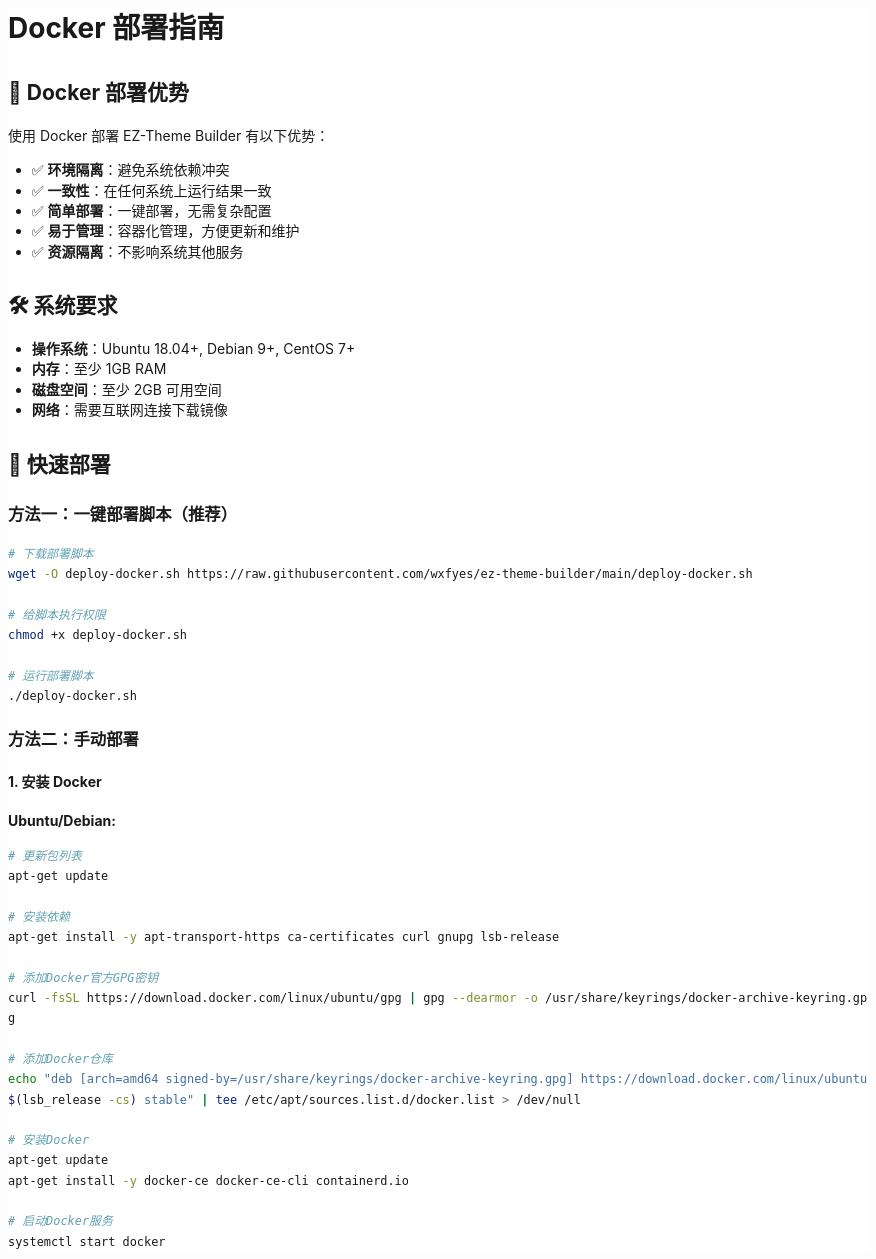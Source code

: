 # Docker 部署指南

## 🐳 **Docker 部署优势**

使用 Docker 部署 EZ-Theme Builder 有以下优势：

- ✅ **环境隔离**：避免系统依赖冲突
- ✅ **一致性**：在任何系统上运行结果一致
- ✅ **简单部署**：一键部署，无需复杂配置
- ✅ **易于管理**：容器化管理，方便更新和维护
- ✅ **资源隔离**：不影响系统其他服务

## 🛠️ **系统要求**

- **操作系统**：Ubuntu 18.04+, Debian 9+, CentOS 7+
- **内存**：至少 1GB RAM
- **磁盘空间**：至少 2GB 可用空间
- **网络**：需要互联网连接下载镜像

## 🚀 **快速部署**

### 方法一：一键部署脚本（推荐）

```bash
# 下载部署脚本
wget -O deploy-docker.sh https://raw.githubusercontent.com/wxfyes/ez-theme-builder/main/deploy-docker.sh

# 给脚本执行权限
chmod +x deploy-docker.sh

# 运行部署脚本
./deploy-docker.sh
```

### 方法二：手动部署

#### 1. 安装 Docker

**Ubuntu/Debian:**
```bash
# 更新包列表
apt-get update

# 安装依赖
apt-get install -y apt-transport-https ca-certificates curl gnupg lsb-release

# 添加Docker官方GPG密钥
curl -fsSL https://download.docker.com/linux/ubuntu/gpg | gpg --dearmor -o /usr/share/keyrings/docker-archive-keyring.gpg

# 添加Docker仓库
echo "deb [arch=amd64 signed-by=/usr/share/keyrings/docker-archive-keyring.gpg] https://download.docker.com/linux/ubuntu $(lsb_release -cs) stable" | tee /etc/apt/sources.list.d/docker.list > /dev/null

# 安装Docker
apt-get update
apt-get install -y docker-ce docker-ce-cli containerd.io

# 启动Docker服务
systemctl start docker
```